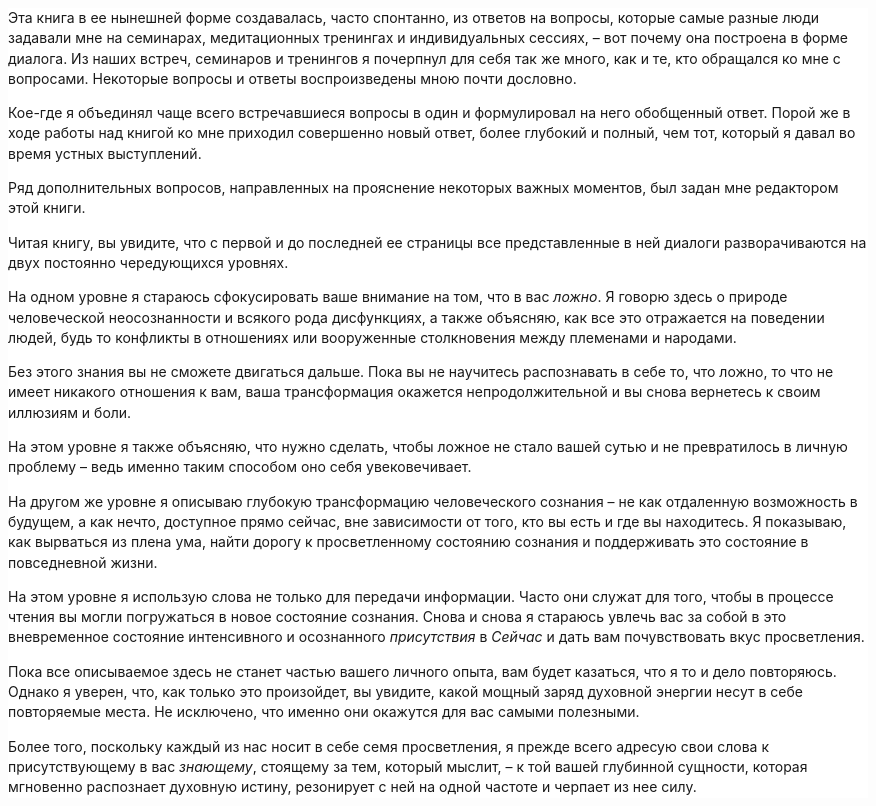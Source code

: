 Эта книга в ее нынешней форме создавалась, часто спонтанно, из ответов на вопросы, которые самые разные люди задавали мне на семинарах, медитационных тренингах и индивидуальных сессиях, – вот почему она построена в форме диалога. Из наших встреч, семинаров и тренингов я почерпнул для себя так же много, как и те, кто обращался ко мне с вопросами. Некоторые вопросы и ответы воспроизведены мною почти дословно.

Кое-где я объединял чаще всего встречавшиеся вопросы в один и формулировал на него обобщенный ответ. Порой же в ходе работы над книгой ко мне приходил совершенно новый ответ, более глубокий и полный, чем тот, который я давал во время устных выступлений.

Ряд дополнительных вопросов, направленных на прояснение некоторых важных моментов, был задан мне редактором этой книги.

Читая книгу, вы увидите, что с первой и до последней ее страницы все представленные в ней диалоги разворачиваются на двух постоянно чередующихся уровнях.

На одном уровне я стараюсь сфокусировать ваше внимание на том, что в вас *ложно*. Я говорю здесь о природе человеческой неосознанности и всякого рода дисфункциях, а также объясняю, как все это отражается на поведении людей, будь то конфликты в отношениях или вооруженные столкновения между племенами и народами.

Без этого знания вы не сможете двигаться дальше. Пока вы не научитесь распознавать в себе то, что ложно, то что не имеет никакого отношения к вам, ваша трансформация окажется непродолжительной и вы снова вернетесь к своим иллюзиям и боли.

На этом уровне я также объясняю, что нужно сделать, чтобы ложное не стало вашей сутью и не превратилось в личную проблему – ведь именно таким способом оно себя увековечивает.

На другом же уровне я описываю глубокую трансформацию человеческого сознания – не как отдаленную возможность в будущем, а как нечто, доступное прямо сейчас, вне зависимости от того, кто вы есть и где вы находитесь. Я показываю, как вырваться из плена ума, найти дорогу к просветленному состоянию сознания и поддерживать это состояние в повседневной жизни.

На этом уровне я использую слова не только для передачи информации. Часто они служат для того, чтобы в процессе чтения вы могли погружаться в новое состояние сознания. Снова и снова я стараюсь увлечь вас за собой в это вневременное состояние интенсивного и осознанного *присутствия* в *Сейчас* и дать вам почувствовать вкус просветления.

Пока все описываемое здесь не станет частью вашего личного опыта, вам будет казаться, что я то и дело повторяюсь. Однако я уверен, что, как только это произойдет, вы увидите, какой мощный заряд духовной энергии несут в себе повторяемые места. Не исключено, что именно они окажутся для вас самыми полезными.

Более того, поскольку каждый из нас носит в себе семя просветления, я прежде всего адресую свои слова к присутствующему в вас *знающему*, стоящему за тем, который мыслит, – к той вашей глубинной сущности, которая мгновенно распознает духовную истину, резонирует с ней на одной частоте и черпает из нее силу.